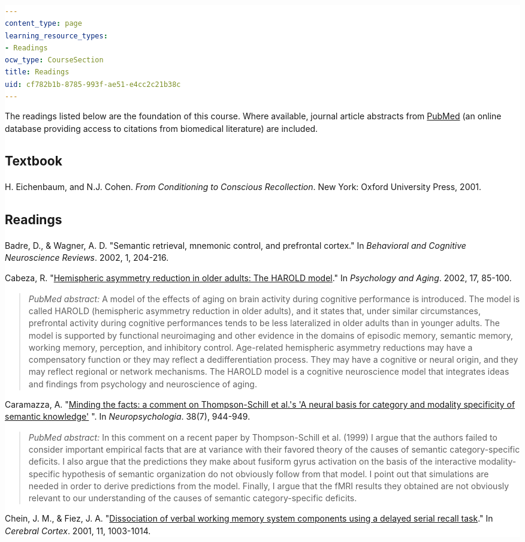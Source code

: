 ```yaml
---
content_type: page
learning_resource_types:
- Readings
ocw_type: CourseSection
title: Readings
uid: cf782b1b-8785-993f-ae51-e4cc2c21b38c
---
```


The readings listed below are the foundation of this course. Where available, journal article abstracts from [PubMed](http://www.ncbi.nlm.nih.gov/entrez/query.fcgi?db=PubMed) (an online database providing access to citations from biomedical literature) are included.

Textbook
--------

H. Eichenbaum, and N.J. Cohen. _From Conditioning to Conscious Recollection_. New York: Oxford University Press, 2001.

Readings
--------

Badre, D., & Wagner, A. D. "Semantic retrieval, mnemonic control, and prefrontal cortex." In _Behavioral and Cognitive Neuroscience Reviews_. 2002, 1, 204-216.

Cabeza, R. "[Hemispheric asymmetry reduction in older adults: The HAROLD model](http://www.ncbi.nlm.nih.gov/entrez/query.fcgi?cmd=Retrieve&db=PubMed&dopt=Citation&list_uids=11931290)." In _Psychology and Aging_. 2002, 17, 85-100.

> _PubMed abstract:_ A model of the effects of aging on brain activity during cognitive performance is introduced. The model is called HAROLD (hemispheric asymmetry reduction in older adults), and it states that, under similar circumstances, prefrontal activity during cognitive performances tends to be less lateralized in older adults than in younger adults. The model is supported by functional neuroimaging and other evidence in the domains of episodic memory, semantic memory, working memory, perception, and inhibitory control. Age-related hemispheric asymmetry reductions may have a compensatory function or they may reflect a dedifferentiation process. They may have a cognitive or neural origin, and they may reflect regional or network mechanisms. The HAROLD model is a cognitive neuroscience model that integrates ideas and findings from psychology and neuroscience of aging.

Caramazza, A. "[Minding the facts: a comment on Thompson-Schill et al.'s 'A neural basis for category and modality specificity of semantic knowledge'](http://www.ncbi.nlm.nih.gov/entrez/query.fcgi?cmd=Retrieve&db=PubMed&dopt=Citation&list_uids=10775705) ". In _Neuropsychologia_. 38(7), 944-949.

> _PubMed abstract:_ In this comment on a recent paper by Thompson-Schill et al. (1999) I argue that the authors failed to consider important empirical facts that are at variance with their favored theory of the causes of semantic category-specific deficits. I also argue that the predictions they make about fusiform gyrus activation on the basis of the interactive modality-specific hypothesis of semantic organization do not obviously follow from that model. I point out that simulations are needed in order to derive predictions from the model. Finally, I argue that the fMRI results they obtained are not obviously relevant to our understanding of the causes of semantic category-specific deficits.

Chein, J. M., & Fiez, J. A. "[Dissociation of verbal working memory system components using a delayed serial recall task](http://www.ncbi.nlm.nih.gov/entrez/query.fcgi?cmd=Retrieve&db=PubMed&dopt=Citation&list_uids=11590110)." In _Cerebral Cortex_. 2001, 11, 1003-1014.
